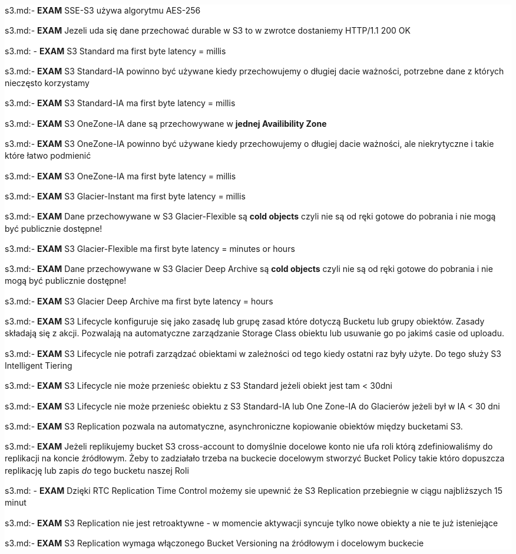 s3.md:- **EXAM** SSE-S3 używa algorytmu AES-256

s3.md:- **EXAM** Jezeli uda się dane przechować durable w S3 to w zwrotce dostaniemy HTTP/1.1 200 OK 

s3.md:    - **EXAM** S3 Standard ma first byte latency = millis

s3.md:- **EXAM** S3 Standard-IA powinno być używane kiedy przechowujemy o długiej dacie ważności, potrzebne dane z których nieczęsto korzystamy

s3.md:- **EXAM** S3 Standard-IA ma first byte latency = millis

s3.md:- **EXAM** S3 OneZone-IA dane są przechowywane w **jednej Availibility Zone**

s3.md:- **EXAM** S3 OneZone-IA powinno być używane kiedy przechowujemy o długiej dacie ważności, ale niekrytyczne i takie które łatwo podmienić

s3.md:- **EXAM** S3 OneZone-IA ma first byte latency = millis

s3.md:- **EXAM** S3 Glacier-Instant ma first byte latency = millis

s3.md:- **EXAM** Dane przechowywane w S3 Glacier-Flexible są **cold objects** czyli nie są od ręki gotowe do pobrania i nie mogą być publicznie dostępne!

s3.md:- **EXAM** S3 Glacier-Flexible ma first byte latency = minutes or hours

s3.md:- **EXAM** Dane przechowywane w S3 Glacier Deep Archive są **cold objects** czyli nie są od ręki gotowe do pobrania i nie mogą być publicznie dostępne!

s3.md:- **EXAM** S3 Glacier Deep Archive ma first byte latency = hours

s3.md:- **EXAM** S3 Lifecycle konfiguruje się jako zasadę lub grupę zasad które dotyczą Bucketu lub grupy obiektów. Zasady składają się z akcji. Pozwalają na automatyczne zarządzanie Storage Class obiektu lub usuwanie go po jakimś casie od uploadu.

s3.md:- **EXAM** S3 Lifecycle nie potrafi zarządzać obiektami w zależności od tego kiedy ostatni raz były użyte. Do tego służy S3 Intelligent Tiering

s3.md:- **EXAM** S3 Lifecycle nie może przenieśc obiektu z S3 Standard jeżeli obiekt jest tam < 30dni

s3.md:- **EXAM** S3 Lifecycle nie może przenieśc obiektu z S3 Standard-IA lub One Zone-IA do Glacierów jeżeli był w IA < 30 dni

s3.md:- **EXAM** S3 Replication pozwala na automatyczne, asynchroniczne kopiowanie obiektów między bucketami S3.

s3.md:- **EXAM** Jeżeli replikujemy bucket S3 cross-account to domyślnie docelowe konto nie ufa roli którą zdefiniowaliśmy do replikacji na koncie źródłowym. Żeby to zadziałało trzeba na buckecie docelowym stworzyć Bucket Policy takie któro dopuszcza replikację lub zapis _do_ tego bucketu naszej Roli

s3.md:    - **EXAM** Dzięki RTC Replication Time Control możemy sie upewnić że S3 Replication przebiegnie w ciągu najbliższych 15 minut

s3.md:- **EXAM** S3 Replication nie jest retroaktywne - w momencie aktywacji syncuje tylko nowe obiekty a nie te już isteniejące

s3.md:- **EXAM** S3 Replication wymaga włączonego Bucket Versioning na źródłowym i docelowym buckecie
